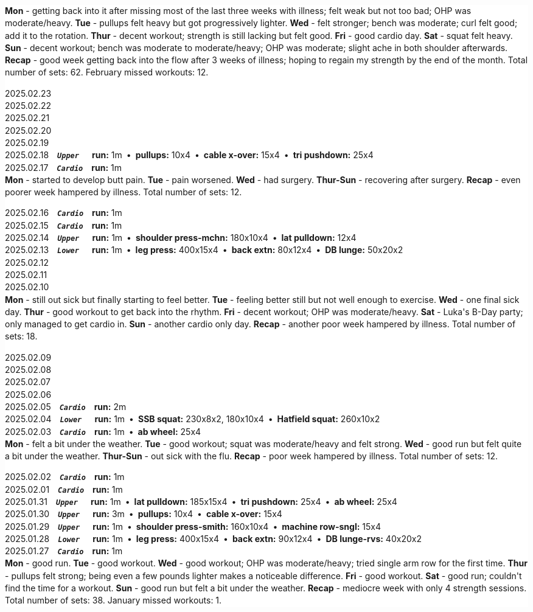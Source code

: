 **Mon** - getting back into it after missing most of the last three weeks with illness; felt weak but not too bad; OHP was moderate/heavy. **Tue** - pullups felt heavy but got progressively lighter. **Wed** - felt stronger; bench was moderate; curl felt good; add it to the rotation. **Thur** - decent workout; strength is still lacking but felt good. **Fri** - good cardio day. **Sat** - squat felt heavy. **Sun** - decent workout; bench was moderate to moderate/heavy; OHP was moderate; slight ache in both shoulder afterwards. **Recap** - good week getting back into the flow after 3 weeks of illness; hoping to regain my strength by the end of the month. Total number of sets: 62. February missed workouts: 12.

2025.02.23 ***`      `***   
2025.02.22 ***`      `***   
2025.02.21 ***`      `***   
2025.02.20 ***`      `***   
2025.02.19 ***`      `***   
2025.02.18 ***`Upper `*** **run:** 1m • **pullups:** 10x4 • **cable x-over:** 15x4 • **tri pushdown:** 25x4  
2025.02.17 ***`Cardio`*** **run:** 1m  
**Mon** - started to develop butt pain. **Tue** - pain worsened. **Wed** - had surgery. **Thur-Sun** - recovering after surgery. **Recap** - even poorer week hampered by illness. Total number of sets: 12.

2025.02.16 ***`Cardio`*** **run:** 1m  
2025.02.15 ***`Cardio`*** **run:** 1m  
2025.02.14 ***`Upper `*** **run:** 1m • **shoulder press-mchn:** 180x10x4 • **lat pulldown:** 12x4  
2025.02.13 ***`Lower `*** **run:** 1m • **leg press:** 400x15x4 • **back extn:** 80x12x4 • **DB lunge:** 50x20x2  
2025.02.12 ***`      `***   
2025.02.11 ***`      `***   
2025.02.10 ***`      `***   
**Mon** - still out sick but finally starting to feel better. **Tue** - feeling better still but not well enough to exercise. **Wed** - one final sick day. **Thur** - good workout to get back into the rhythm. **Fri** - decent workout; OHP was moderate/heavy. **Sat** - Luka's B-Day party; only managed to get cardio in. **Sun** - another cardio only day. **Recap** - another poor week hampered by illness. Total number of sets: 18.

2025.02.09 ***`      `***   
2025.02.08 ***`      `***   
2025.02.07 ***`      `***   
2025.02.06 ***`      `***   
2025.02.05 ***`Cardio`*** **run:** 2m  
2025.02.04 ***`Lower `*** **run:** 1m • **SSB squat:** 230x8x2, 180x10x4 • **Hatfield squat:** 260x10x2  
2025.02.03 ***`Cardio`*** **run:** 1m • **ab wheel:** 25x4  
**Mon** - felt a bit under the weather. **Tue** - good workout; squat was moderate/heavy and felt strong. **Wed** - good run but felt quite a bit under the weather. **Thur-Sun** - out sick with the flu. **Recap** - poor week hampered by illness. Total number of sets: 12.

2025.02.02 ***`Cardio`*** **run:** 1m  
2025.02.01 ***`Cardio`*** **run:** 1m  
2025.01.31 ***`Upper `*** **run:** 1m • **lat pulldown:** 185x15x4 • **tri pushdown:** 25x4 • **ab wheel:** 25x4  
2025.01.30 ***`Upper `*** **run:** 3m • **pullups:** 10x4 • **cable x-over:** 15x4  
2025.01.29 ***`Upper `*** **run:** 1m • **shoulder press-smith:** 160x10x4 • **machine row-sngl:** 15x4  
2025.01.28 ***`Lower `*** **run:** 1m • **leg press:** 400x15x4 • **back extn:** 90x12x4 • **DB lunge-rvs:** 40x20x2  
2025.01.27 ***`Cardio`*** **run:** 1m  
**Mon** - good run. **Tue** - good workout. **Wed** - good workout; OHP was moderate/heavy; tried single arm row for the first time. **Thur** - pullups felt strong; being even a few pounds lighter makes a noticeable difference. **Fri** - good workout. **Sat** - good run; couldn't find the time for a workout. **Sun** - good run but felt a bit under the weather. **Recap** - mediocre week with only 4 strength sessions. Total number of sets: 38. January missed workouts: 1.
